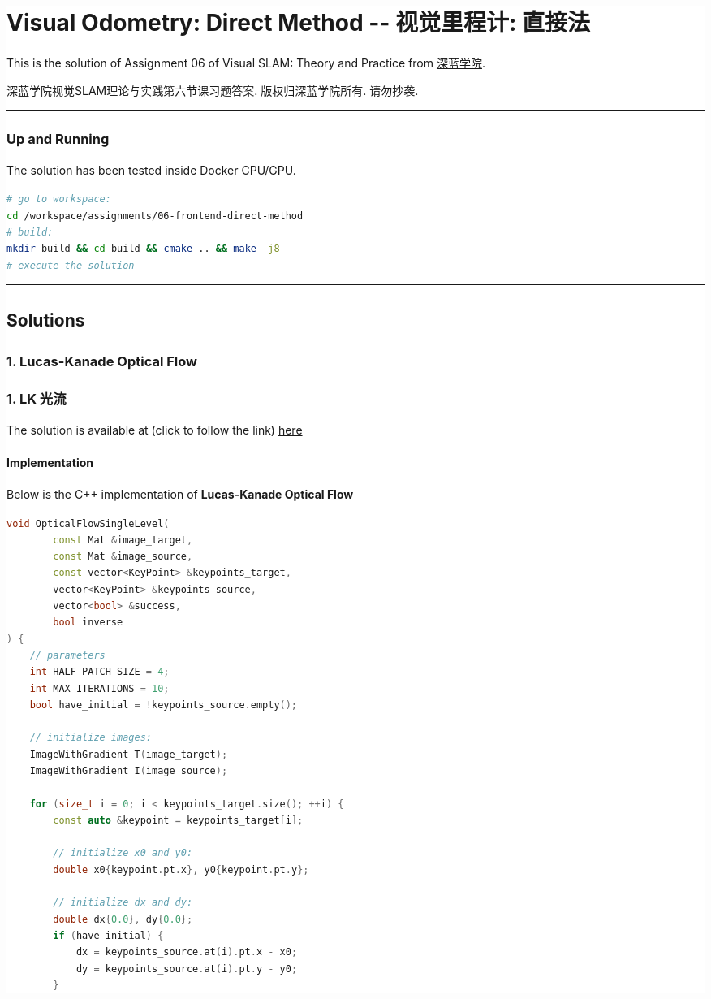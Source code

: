 # Visual Odometry: Direct Method -- 视觉里程计: 直接法

This is the solution of Assignment 06 of Visual SLAM: Theory and Practice from [深蓝学院](https://www.shenlanxueyuan.com/my/course/240).

深蓝学院视觉SLAM理论与实践第六节课习题答案. 版权归深蓝学院所有. 请勿抄袭.

---

### Up and Running

The solution has been tested inside Docker CPU/GPU.

```bash
# go to workspace:
cd /workspace/assignments/06-frontend-direct-method
# build:
mkdir build && cd build && cmake .. && make -j8
# execute the solution 
```

---

## Solutions

### 1. Lucas-Kanade Optical Flow
### 1. LK 光流

The solution is available at (click to follow the link) [here](01-optical-flow/optical_flow.cpp)

#### Implementation

Below is the C++ implementation of **Lucas-Kanade Optical Flow**

```c++
void OpticalFlowSingleLevel(
        const Mat &image_target,
        const Mat &image_source,
        const vector<KeyPoint> &keypoints_target,
        vector<KeyPoint> &keypoints_source,
        vector<bool> &success,
        bool inverse
) {
    // parameters
    int HALF_PATCH_SIZE = 4;
    int MAX_ITERATIONS = 10;
    bool have_initial = !keypoints_source.empty();

    // initialize images:
    ImageWithGradient T(image_target);
    ImageWithGradient I(image_source);

    for (size_t i = 0; i < keypoints_target.size(); ++i) {
        const auto &keypoint = keypoints_target[i];

        // initialize x0 and y0:
        double x0{keypoint.pt.x}, y0{keypoint.pt.y};

        // initialize dx and dy:
        double dx{0.0}, dy{0.0};
        if (have_initial) {
            dx = keypoints_source.at(i).pt.x - x0;
            dy = keypoints_source.at(i).pt.y - y0;
        }
```

[Correlation Coefficient, Multi-Level Forward]: 0.741482
[Correlation Coefficient, Multi-Level Inverse]: 0.730189
[Correlation Coefficient, OpenCV]: 0.79446